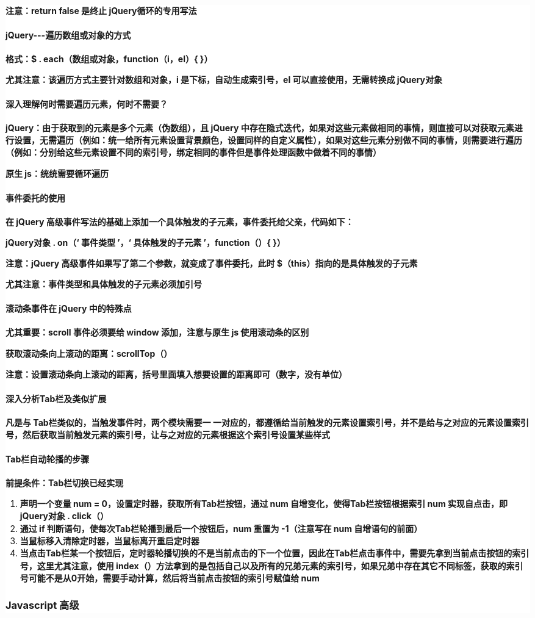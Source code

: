 **注意：return false 是终止 jQuery循环的专用写法**



#### jQuery---遍历数组或对象的方式

**格式：$ . each（数组或对象，function（i，el）{ }）**

**尤其注意：该遍历方式主要针对数组和对象，i 是下标，自动生成索引号，el 可以直接使用，无需转换成 jQuery对象**



#### 深入理解何时需要遍历元素，何时不需要？

**jQuery：由于获取到的元素是多个元素（伪数组），且 jQuery 中存在隐式迭代，如果对这些元素做相同的事情，则直接可以对获取元素进行设置，无需遍历（例如：统一给所有元素设置背景颜色，设置同样的自定义属性），如果对这些元素分别做不同的事情，则需要进行遍历（例如：分别给这些元素设置不同的索引号，绑定相同的事件但是事件处理函数中做着不同的事情）**

**原生 js：统统需要循环遍历**



#### 事件委托的使用

**在 jQuery 高级事件写法的基础上添加一个具体触发的子元素，事件委托给父亲，代码如下：**

**jQuery对象 . on（‘ 事件类型 ’，‘ 具体触发的子元素 ’，function（）{ }）**

**注意：jQuery 高级事件如果写了第二个参数，就变成了事件委托，此时 $（this）指向的是具体触发的子元素**

**尤其注意：事件类型和具体触发的子元素必须加引号**



#### 滚动条事件在 jQuery 中的特殊点

**尤其重要：scroll 事件必须要给 window 添加，注意与原生 js 使用滚动条的区别**

**获取滚动条向上滚动的距离：scrollTop（）**

**注意：设置滚动条向上滚动的距离，括号里面填入想要设置的距离即可（数字，没有单位）**



#### 深入分析Tab栏及类似扩展

**凡是与 Tab栏类似的，当触发事件时，两个模块需要一 一对应的，都遵循给当前触发的元素设置索引号，并不是给与之对应的元素设置索引号，然后获取当前触发元素的索引号，让与之对应的元素根据这个索引号设置某些样式**



####  Tab栏自动轮播的步骤

**前提条件：Tab栏切换已经实现**

1. **声明一个变量 num = 0，设置定时器，获取所有Tab栏按钮，通过 num 自增变化，使得Tab栏按钮根据索引 num 实现自点击，即 jQuery对象 . click（）**
2. **通过 if 判断语句，使每次Tab栏轮播到最后一个按钮后，num 重置为 -1（注意写在 num 自增语句的前面）**
3. **当鼠标移入清除定时器，当鼠标离开重启定时器**
4. **当点击Tab栏某一个按钮后，定时器轮播切换的不是当前点击的下一个位置，因此在Tab栏点击事件中，需要先拿到当前点击按钮的索引号，这里尤其注意，使用 index（）方法拿到的是包括自己以及所有的兄弟元素的索引号，如果兄弟中存在其它不同标签，获取的索引号可能不是从0开始，需要手动计算，然后将当前点击按钮的索引号赋值给 num**



### Javascript 高级
